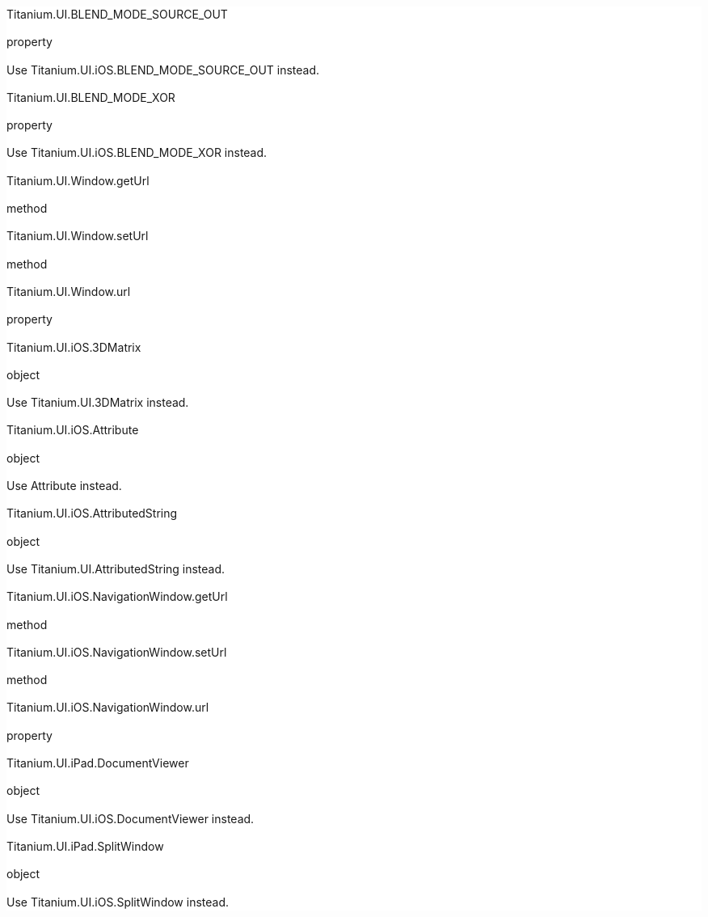 Titanium.UI.BLEND\_MODE\_SOURCE\_OUT

property

Use Titanium.UI.iOS.BLEND\_MODE\_SOURCE\_OUT instead.

Titanium.UI.BLEND\_MODE\_XOR

property

Use Titanium.UI.iOS.BLEND\_MODE\_XOR instead.

Titanium.UI.Window.getUrl

method

Titanium.UI.Window.setUrl

method

Titanium.UI.Window.url

property

Titanium.UI.iOS.3DMatrix

object

Use Titanium.UI.3DMatrix instead.

Titanium.UI.iOS.Attribute

object

Use Attribute instead.

Titanium.UI.iOS.AttributedString

object

Use Titanium.UI.AttributedString instead.

Titanium.UI.iOS.NavigationWindow.getUrl

method

Titanium.UI.iOS.NavigationWindow.setUrl

method

Titanium.UI.iOS.NavigationWindow.url

property

Titanium.UI.iPad.DocumentViewer

object

Use Titanium.UI.iOS.DocumentViewer instead.

Titanium.UI.iPad.SplitWindow

object

Use Titanium.UI.iOS.SplitWindow instead.
